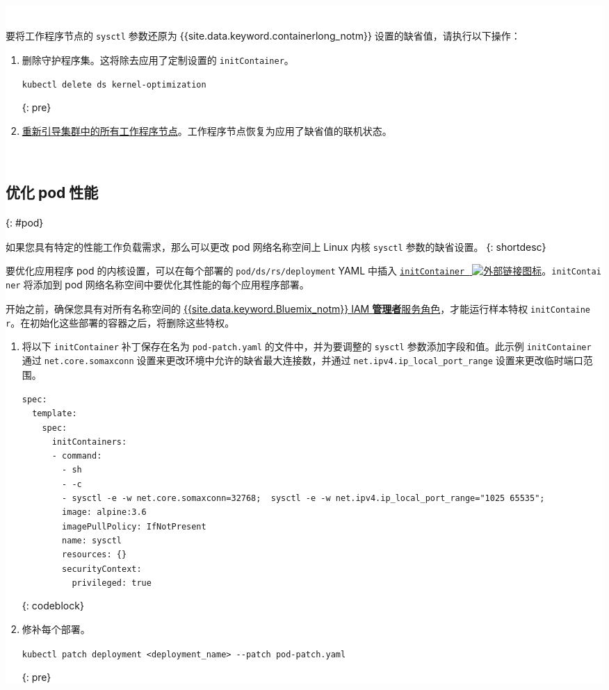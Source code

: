 <br />

要将工作程序节点的 `sysctl` 参数还原为 {{site.data.keyword.containerlong_notm}} 设置的缺省值，请执行以下操作：

1. 删除守护程序集。这将除去应用了定制设置的 `initContainer`。
    ```
    kubectl delete ds kernel-optimization
    ```
    {: pre}

2. [重新引导集群中的所有工作程序节点](/docs/containers?topic=containers-cli-plugin-kubernetes-service-cli#cs_worker_reboot)。工作程序节点恢复为应用了缺省值的联机状态。

<br />


## 优化 pod 性能
{: #pod}

如果您具有特定的性能工作负载需求，那么可以更改 pod 网络名称空间上 Linux 内核 `sysctl` 参数的缺省设置。
{: shortdesc}

要优化应用程序 pod 的内核设置，可以在每个部署的 `pod/ds/rs/deployment` YAML 中插入 [`initContainer ` ![外部链接图标](../icons/launch-glyph.svg "外部链接图标")](https://kubernetes.io/docs/concepts/workloads/pods/init-containers/)。`initContainer` 将添加到 pod 网络名称空间中要优化其性能的每个应用程序部署。

开始之前，确保您具有对所有名称空间的 [{{site.data.keyword.Bluemix_notm}} IAM **管理者**服务角色](/docs/containers?topic=containers-users#platform)，才能运行样本特权 `initContainer`。在初始化这些部署的容器之后，将删除这些特权。

1. 将以下 `initContainer` 补丁保存在名为 `pod-patch.yaml` 的文件中，并为要调整的 `sysctl` 参数添加字段和值。此示例 `initContainer` 通过 `net.core.somaxconn` 设置来更改环境中允许的缺省最大连接数，并通过 `net.ipv4.ip_local_port_range` 设置来更改临时端口范围。
    ```
    spec:
      template:
        spec:
          initContainers:
          - command:
            - sh
            - -c
            - sysctl -e -w net.core.somaxconn=32768;  sysctl -e -w net.ipv4.ip_local_port_range="1025 65535";
            image: alpine:3.6
            imagePullPolicy: IfNotPresent
            name: sysctl
            resources: {}
            securityContext:
              privileged: true
    ```
    {: codeblock}

2. 修补每个部署。
    ```
    kubectl patch deployment <deployment_name> --patch pod-patch.yaml
    ```
    {: pre}
